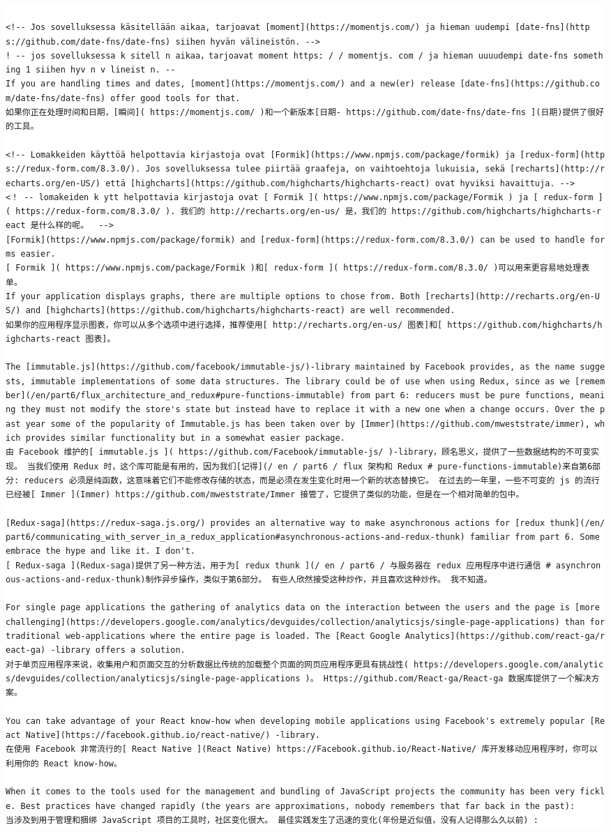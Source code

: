 ```

<!-- Jos sovelluksessa käsitellään aikaa, tarjoavat [moment](https://momentjs.com/) ja hieman uudempi [date-fns](https://github.com/date-fns/date-fns) siihen hyvän välineistön. -->
! -- jos sovelluksessa k sitell n aikaa，tarjoavat moment https: / / momentjs. com / ja hieman uuuudempi date-fns something 1 siihen hyv n v lineist n. --
If you are handling times and dates, [moment](https://momentjs.com/) and a new(er) release [date-fns](https://github.com/date-fns/date-fns) offer good tools for that.
如果你正在处理时间和日期，[瞬间]( https://momentjs.com/ )和一个新版本[日期- https://github.com/date-fns/date-fns ](日期)提供了很好的工具。

<!-- Lomakkeiden käyttöä helpottavia kirjastoja ovat [Formik](https://www.npmjs.com/package/formik) ja [redux-form](https://redux-form.com/8.3.0/). Jos sovelluksessa tulee piirtää graafeja, on vaihtoehtoja lukuisia, sekä [recharts](http://recharts.org/en-US/) että [highcharts](https://github.com/highcharts/highcharts-react) ovat hyviksi havaittuja. -->
<！ -- lomakeiden k ytt helpottavia kirjastoja ovat [ Formik ]( https://www.npmjs.com/package/Formik ) ja [ redux-form ]( https://redux-form.com/8.3.0/ ). 我们的 http://recharts.org/en-us/ 是，我们的 https://github.com/highcharts/highcharts-react 是什么样的呢。  -->
[Formik](https://www.npmjs.com/package/formik) and [redux-form](https://redux-form.com/8.3.0/) can be used to handle forms easier. 
[ Formik ]( https://www.npmjs.com/package/Formik )和[ redux-form ]( https://redux-form.com/8.3.0/ )可以用来更容易地处理表单。
If your application displays graphs, there are multiple options to chose from. Both [recharts](http://recharts.org/en-US/) and [highcharts](https://github.com/highcharts/highcharts-react) are well recommended.
如果你的应用程序显示图表，你可以从多个选项中进行选择，推荐使用[ http://recharts.org/en-us/ 图表]和[ https://github.com/highcharts/highcharts-react 图表]。

The [immutable.js](https://github.com/facebook/immutable-js/)-library maintained by Facebook provides, as the name suggests, immutable implementations of some data structures. The library could be of use when using Redux, since as we [remember](/en/part6/flux_architecture_and_redux#pure-functions-immutable) from part 6: reducers must be pure functions, meaning they must not modify the store's state but instead have to replace it with a new one when a change occurs. Over the past year some of the popularity of Immutable.js has been taken over by [Immer](https://github.com/mweststrate/immer), which provides similar functionality but in a somewhat easier package.
由 Facebook 维护的[ immutable.js ]( https://github.com/Facebook/immutable-js/ )-library，顾名思义，提供了一些数据结构的不可变实现。 当我们使用 Redux 时，这个库可能是有用的，因为我们[记得](/ en / part6 / flux 架构和 Redux # pure-functions-immutable)来自第6部分: reducers 必须是纯函数，这意味着它们不能修改存储的状态，而是必须在发生变化时用一个新的状态替换它。 在过去的一年里，一些不可变的 js 的流行已经被[ Immer ](Immer) https://github.com/mweststrate/Immer 接管了，它提供了类似的功能，但是在一个相对简单的包中。

[Redux-saga](https://redux-saga.js.org/) provides an alternative way to make asynchronous actions for [redux thunk](/en/part6/communicating_with_server_in_a_redux_application#asynchronous-actions-and-redux-thunk) familiar from part 6. Some embrace the hype and like it. I don't.
[ Redux-saga ](Redux-saga)提供了另一种方法，用于为[ redux thunk ](/ en / part6 / 与服务器在 redux 应用程序中进行通信 # asynchronous-actions-and-redux-thunk)制作异步操作，类似于第6部分。 有些人欣然接受这种炒作，并且喜欢这种炒作。 我不知道。

For single page applications the gathering of analytics data on the interaction between the users and the page is [more challenging](https://developers.google.com/analytics/devguides/collection/analyticsjs/single-page-applications) than for traditional web-applications where the entire page is loaded. The [React Google Analytics](https://github.com/react-ga/react-ga) -library offers a solution.
对于单页应用程序来说，收集用户和页面交互的分析数据比传统的加载整个页面的网页应用程序更具有挑战性( https://developers.google.com/analytics/devguides/collection/analyticsjs/single-page-applications )。 Https://github.com/React-ga/React-ga 数据库提供了一个解决方案。

You can take advantage of your React know-how when developing mobile applications using Facebook's extremely popular [React Native](https://facebook.github.io/react-native/) -library.
在使用 Facebook 非常流行的[ React Native ](React Native) https://Facebook.github.io/React-Native/ 库开发移动应用程序时，你可以利用你的 React know-how。

When it comes to the tools used for the management and bundling of JavaScript projects the community has been very fickle. Best practices have changed rapidly (the years are approximations, nobody remembers that far back in the past):
当涉及到用于管理和捆绑 JavaScript 项目的工具时，社区变化很大。 最佳实践发生了迅速的变化(年份是近似值，没有人记得那么久以前) :

```